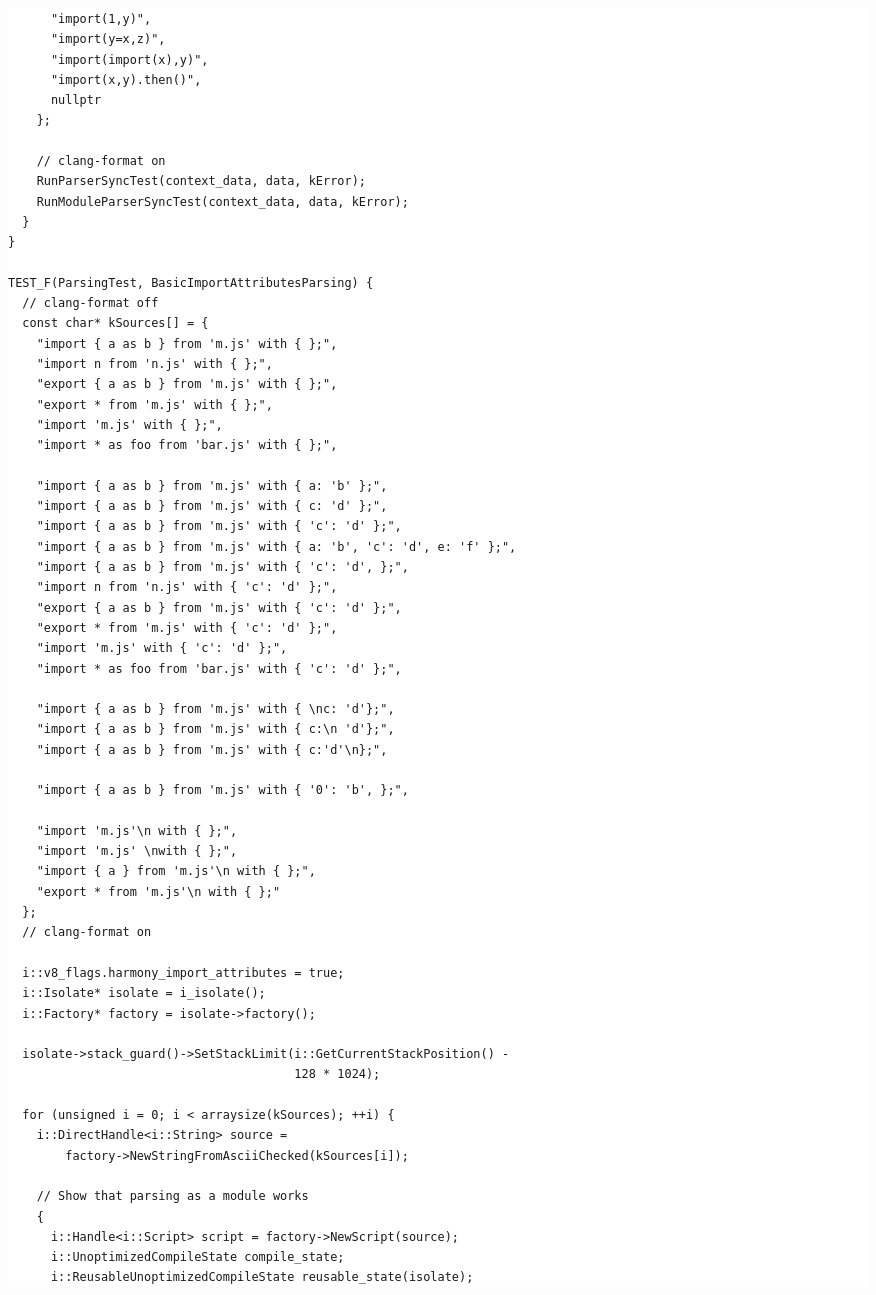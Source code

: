 ```
      "import(1,y)",
      "import(y=x,z)",
      "import(import(x),y)",
      "import(x,y).then()",
      nullptr
    };

    // clang-format on
    RunParserSyncTest(context_data, data, kError);
    RunModuleParserSyncTest(context_data, data, kError);
  }
}

TEST_F(ParsingTest, BasicImportAttributesParsing) {
  // clang-format off
  const char* kSources[] = {
    "import { a as b } from 'm.js' with { };",
    "import n from 'n.js' with { };",
    "export { a as b } from 'm.js' with { };",
    "export * from 'm.js' with { };",
    "import 'm.js' with { };",
    "import * as foo from 'bar.js' with { };",

    "import { a as b } from 'm.js' with { a: 'b' };",
    "import { a as b } from 'm.js' with { c: 'd' };",
    "import { a as b } from 'm.js' with { 'c': 'd' };",
    "import { a as b } from 'm.js' with { a: 'b', 'c': 'd', e: 'f' };",
    "import { a as b } from 'm.js' with { 'c': 'd', };",
    "import n from 'n.js' with { 'c': 'd' };",
    "export { a as b } from 'm.js' with { 'c': 'd' };",
    "export * from 'm.js' with { 'c': 'd' };",
    "import 'm.js' with { 'c': 'd' };",
    "import * as foo from 'bar.js' with { 'c': 'd' };",

    "import { a as b } from 'm.js' with { \nc: 'd'};",
    "import { a as b } from 'm.js' with { c:\n 'd'};",
    "import { a as b } from 'm.js' with { c:'d'\n};",

    "import { a as b } from 'm.js' with { '0': 'b', };",

    "import 'm.js'\n with { };",
    "import 'm.js' \nwith { };",
    "import { a } from 'm.js'\n with { };",
    "export * from 'm.js'\n with { };"
  };
  // clang-format on

  i::v8_flags.harmony_import_attributes = true;
  i::Isolate* isolate = i_isolate();
  i::Factory* factory = isolate->factory();

  isolate->stack_guard()->SetStackLimit(i::GetCurrentStackPosition() -
                                        128 * 1024);

  for (unsigned i = 0; i < arraysize(kSources); ++i) {
    i::DirectHandle<i::String> source =
        factory->NewStringFromAsciiChecked(kSources[i]);

    // Show that parsing as a module works
    {
      i::Handle<i::Script> script = factory->NewScript(source);
      i::UnoptimizedCompileState compile_state;
      i::ReusableUnoptimizedCompileState reusable_state(isolate);
```